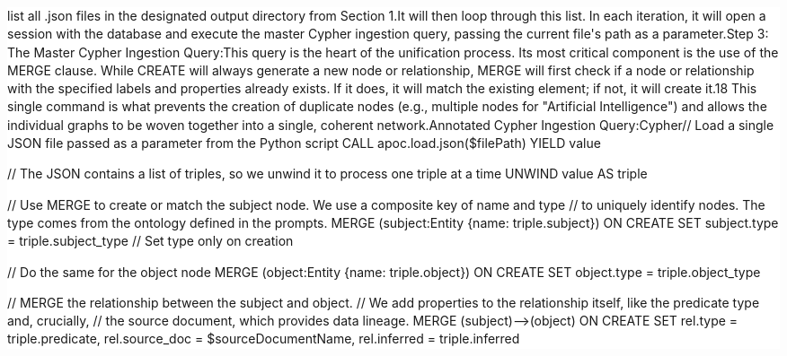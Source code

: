 list all .json files in the designated output directory from Section 1.It will then loop through this list. In each iteration, it will open a session with the database and execute the master Cypher ingestion query, passing the current file's path as a parameter.Step 3: The Master Cypher Ingestion Query:This query is the heart of the unification process. Its most critical component is the use of the MERGE clause. While CREATE will always generate a new node or relationship, MERGE will first check if a node or relationship with the specified labels and properties already exists. If it does, it will match the existing element; if not, it will create it.18 This single command is what prevents the creation of duplicate nodes (e.g., multiple nodes for "Artificial Intelligence") and allows the individual graphs to be woven together into a single, coherent network.Annotated Cypher Ingestion Query:Cypher// Load a single JSON file passed as a parameter from the Python script
CALL apoc.load.json($filePath) YIELD value

// The JSON contains a list of triples, so we unwind it to process one triple at a time
UNWIND value AS triple

// Use MERGE to create or match the subject node. We use a composite key of name and type
// to uniquely identify nodes. The type comes from the ontology defined in the prompts.
MERGE (subject:Entity {name: triple.subject})
  ON CREATE SET subject.type = triple.subject_type // Set type only on creation

// Do the same for the object node
MERGE (object:Entity {name: triple.object})
  ON CREATE SET object.type = triple.object_type

// MERGE the relationship between the subject and object.
// We add properties to the relationship itself, like the predicate type and, crucially,
// the source document, which provides data lineage.
MERGE (subject)-->(object)
  ON CREATE SET
    rel.type = triple.predicate,
    rel.source_doc = $sourceDocumentName,
    rel.inferred = triple.inferred